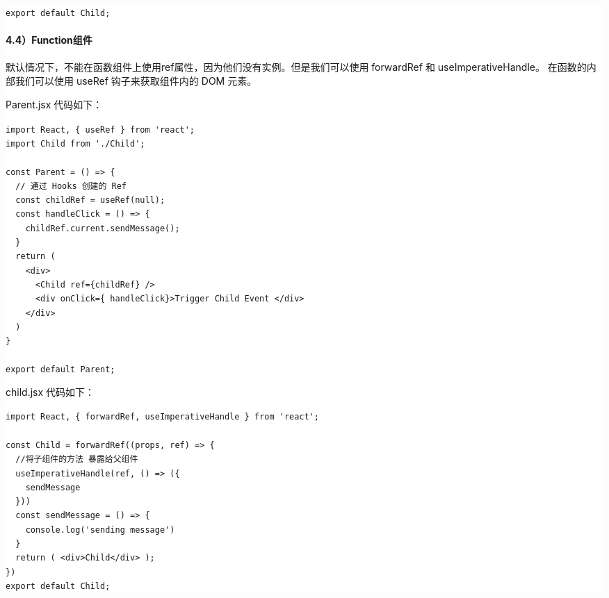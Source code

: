```
export default Child;
```
#### 4.4）Function组件

  默认情况下，不能在函数组件上使用ref属性，因为他们没有实例。但是我们可以使用 forwardRef 和 useImperativeHandle。
在函数的内部我们可以使用 useRef 钩子来获取组件内的 DOM 元素。

Parent.jsx 代码如下：
```
import React, { useRef } from 'react';
import Child from './Child';

const Parent = () => { 
  // 通过 Hooks 创建的 Ref
  const childRef = useRef(null);
  const handleClick = () => { 
    childRef.current.sendMessage();
  }
  return (
    <div>
      <Child ref={childRef} />
      <div onClick={ handleClick}>Trigger Child Event </div>
    </div>
  )
}

export default Parent;
```
child.jsx 代码如下：
```
import React, { forwardRef, useImperativeHandle } from 'react';

const Child = forwardRef((props, ref) => {
  //将子组件的方法 暴露给父组件
  useImperativeHandle(ref, () => ({
    sendMessage
  }))
  const sendMessage = () => {
    console.log('sending message')
  }
  return ( <div>Child</div> );
})
export default Child;
```








